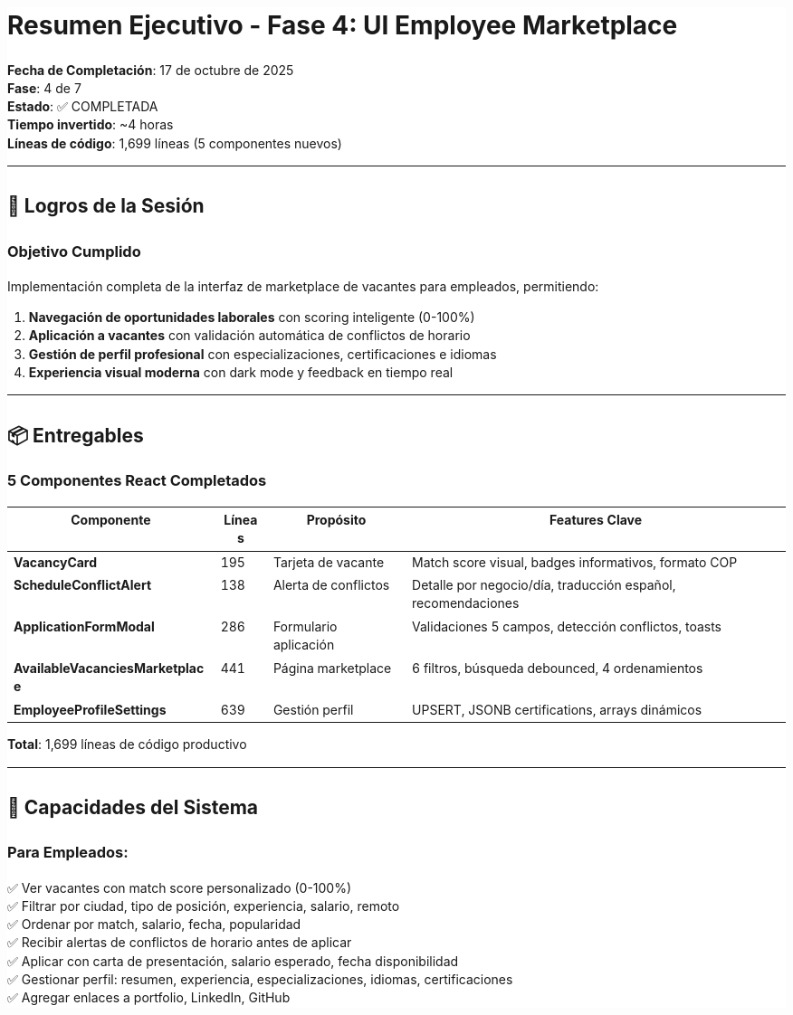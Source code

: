 # Resumen Ejecutivo - Fase 4: UI Employee Marketplace

**Fecha de Completación**: 17 de octubre de 2025  
**Fase**: 4 de 7  
**Estado**: ✅ COMPLETADA  
**Tiempo invertido**: ~4 horas  
**Líneas de código**: 1,699 líneas (5 componentes nuevos)

---

## 🎯 Logros de la Sesión

### **Objetivo Cumplido**
Implementación completa de la interfaz de marketplace de vacantes para empleados, permitiendo:

1. **Navegación de oportunidades laborales** con scoring inteligente (0-100%)
2. **Aplicación a vacantes** con validación automática de conflictos de horario
3. **Gestión de perfil profesional** con especializaciones, certificaciones e idiomas
4. **Experiencia visual moderna** con dark mode y feedback en tiempo real

---

## 📦 Entregables

### **5 Componentes React Completados**

| Componente | Líneas | Propósito | Features Clave |
|-----------|--------|-----------|----------------|
| **VacancyCard** | 195 | Tarjeta de vacante | Match score visual, badges informativos, formato COP |
| **ScheduleConflictAlert** | 138 | Alerta de conflictos | Detalle por negocio/día, traducción español, recomendaciones |
| **ApplicationFormModal** | 286 | Formulario aplicación | Validaciones 5 campos, detección conflictos, toasts |
| **AvailableVacanciesMarketplace** | 441 | Página marketplace | 6 filtros, búsqueda debounced, 4 ordenamientos |
| **EmployeeProfileSettings** | 639 | Gestión perfil | UPSERT, JSONB certifications, arrays dinámicos |

**Total**: 1,699 líneas de código productivo

---

## 🚀 Capacidades del Sistema

### **Para Empleados**:
✅ Ver vacantes con match score personalizado (0-100%)  
✅ Filtrar por ciudad, tipo de posición, experiencia, salario, remoto  
✅ Ordenar por match, salario, fecha, popularidad  
✅ Recibir alertas de conflictos de horario antes de aplicar  
✅ Aplicar con carta de presentación, salario esperado, fecha disponibilidad  
✅ Gestionar perfil: resumen, experiencia, especializaciones, idiomas, certificaciones  
✅ Agregar enlaces a portfolio, LinkedIn, GitHub  
